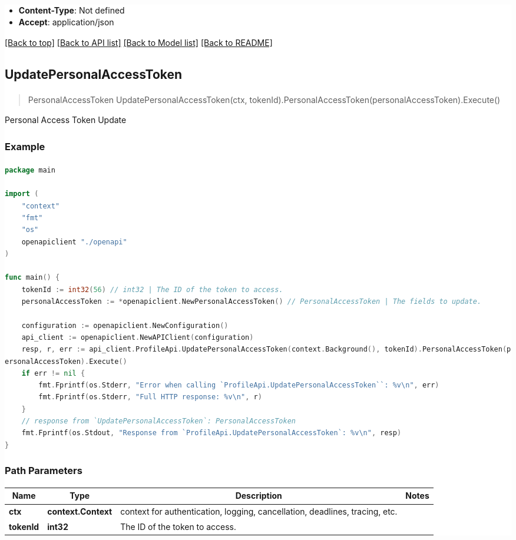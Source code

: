 - **Content-Type**: Not defined
- **Accept**: application/json

[[Back to top]](#) [[Back to API list]](../README.md#documentation-for-api-endpoints)
[[Back to Model list]](../README.md#documentation-for-models)
[[Back to README]](../README.md)


## UpdatePersonalAccessToken

> PersonalAccessToken UpdatePersonalAccessToken(ctx, tokenId).PersonalAccessToken(personalAccessToken).Execute()

Personal Access Token Update



### Example

```go
package main

import (
    "context"
    "fmt"
    "os"
    openapiclient "./openapi"
)

func main() {
    tokenId := int32(56) // int32 | The ID of the token to access.
    personalAccessToken := *openapiclient.NewPersonalAccessToken() // PersonalAccessToken | The fields to update.

    configuration := openapiclient.NewConfiguration()
    api_client := openapiclient.NewAPIClient(configuration)
    resp, r, err := api_client.ProfileApi.UpdatePersonalAccessToken(context.Background(), tokenId).PersonalAccessToken(personalAccessToken).Execute()
    if err != nil {
        fmt.Fprintf(os.Stderr, "Error when calling `ProfileApi.UpdatePersonalAccessToken``: %v\n", err)
        fmt.Fprintf(os.Stderr, "Full HTTP response: %v\n", r)
    }
    // response from `UpdatePersonalAccessToken`: PersonalAccessToken
    fmt.Fprintf(os.Stdout, "Response from `ProfileApi.UpdatePersonalAccessToken`: %v\n", resp)
}
```

### Path Parameters


Name | Type | Description  | Notes
------------- | ------------- | ------------- | -------------
**ctx** | **context.Context** | context for authentication, logging, cancellation, deadlines, tracing, etc.
**tokenId** | **int32** | The ID of the token to access. | 
